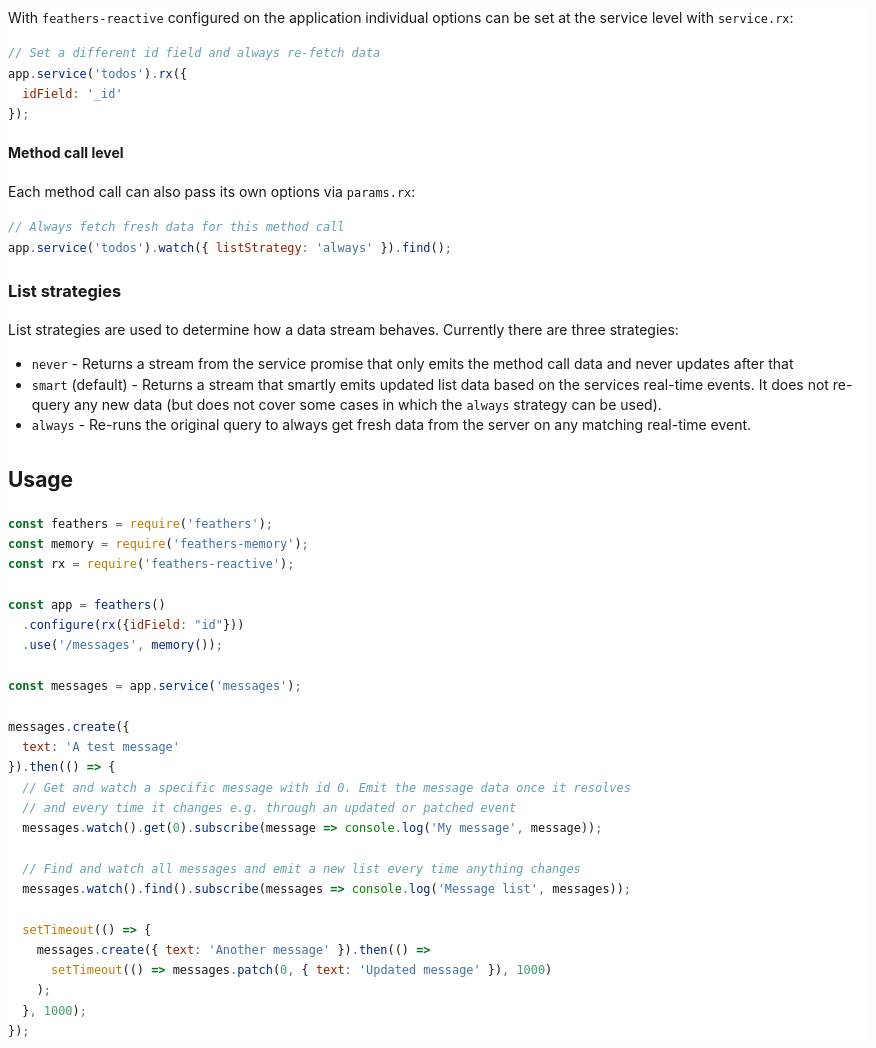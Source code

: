 With `feathers-reactive` configured on the application individual options can be set at the service level with `service.rx`:

```js
// Set a different id field and always re-fetch data
app.service('todos').rx({
  idField: '_id'
});
```

#### Method call level

Each method call can also pass its own options via `params.rx`:

```js
// Always fetch fresh data for this method call
app.service('todos').watch({ listStrategy: 'always' }).find();
```

### List strategies

List strategies are used to determine how a data stream behaves. Currently there are three strategies:

- `never` - Returns a stream from the service promise that only emits the method call data and never updates after that
- `smart` (default) - Returns a stream that smartly emits updated list data based on the services real-time events. It does not re-query any new data (but does not cover some cases in which the `always` strategy can be used).
- `always` - Re-runs the original query to always get fresh data from the server on any matching real-time event.

## Usage

```js
const feathers = require('feathers');
const memory = require('feathers-memory');
const rx = require('feathers-reactive');

const app = feathers()
  .configure(rx({idField: "id"}))
  .use('/messages', memory());

const messages = app.service('messages');

messages.create({
  text: 'A test message'
}).then(() => {
  // Get and watch a specific message with id 0. Emit the message data once it resolves
  // and every time it changes e.g. through an updated or patched event
  messages.watch().get(0).subscribe(message => console.log('My message', message));

  // Find and watch all messages and emit a new list every time anything changes
  messages.watch().find().subscribe(messages => console.log('Message list', messages));

  setTimeout(() => {
    messages.create({ text: 'Another message' }).then(() =>
      setTimeout(() => messages.patch(0, { text: 'Updated message' }), 1000)
    );
  }, 1000);
});
```
